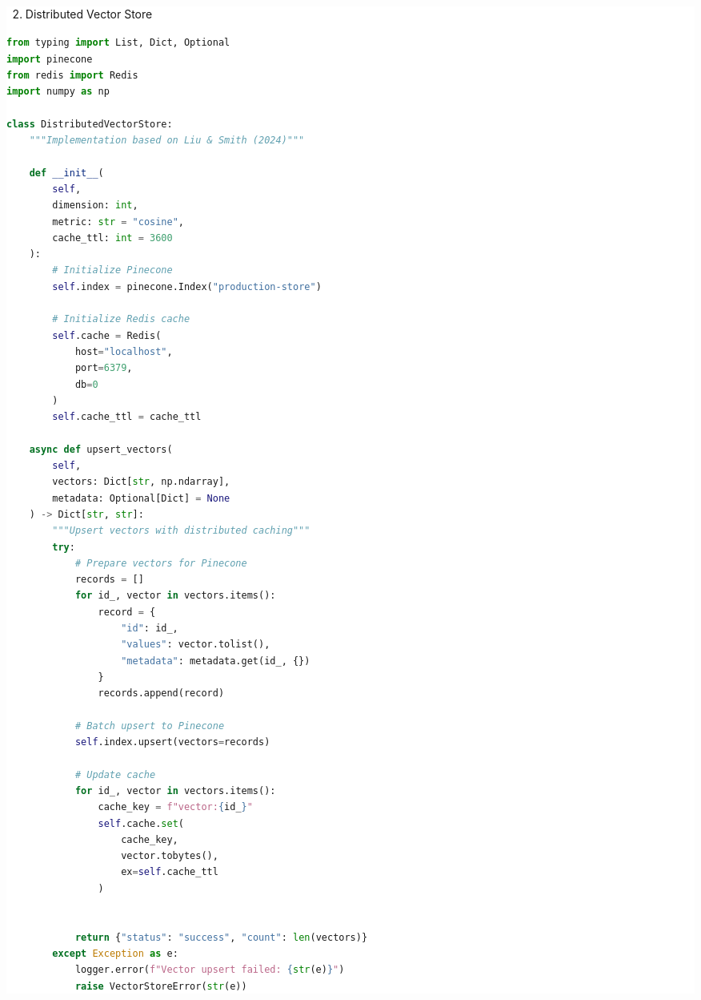 2. Distributed Vector Store
```python
from typing import List, Dict, Optional
import pinecone
from redis import Redis
import numpy as np

class DistributedVectorStore:
    """Implementation based on Liu & Smith (2024)"""
    
    def __init__(
        self,
        dimension: int,
        metric: str = "cosine",
        cache_ttl: int = 3600
    ):
        # Initialize Pinecone
        self.index = pinecone.Index("production-store")
        
        # Initialize Redis cache
        self.cache = Redis(
            host="localhost",
            port=6379,
            db=0
        )
        self.cache_ttl = cache_ttl
        
    async def upsert_vectors(
        self,
        vectors: Dict[str, np.ndarray],
        metadata: Optional[Dict] = None
    ) -> Dict[str, str]:
        """Upsert vectors with distributed caching"""
        try:
            # Prepare vectors for Pinecone
            records = []
            for id_, vector in vectors.items():
                record = {
                    "id": id_,
                    "values": vector.tolist(),
                    "metadata": metadata.get(id_, {})
                }
                records.append(record)
            
            # Batch upsert to Pinecone
            self.index.upsert(vectors=records)
            
            # Update cache
            for id_, vector in vectors.items():
                cache_key = f"vector:{id_}"
                self.cache.set(
                    cache_key,
                    vector.tobytes(),
                    ex=self.cache_ttl
                )
            
            
            return {"status": "success", "count": len(vectors)}
        except Exception as e:
            logger.error(f"Vector upsert failed: {str(e)}")
            raise VectorStoreError(str(e))
```
